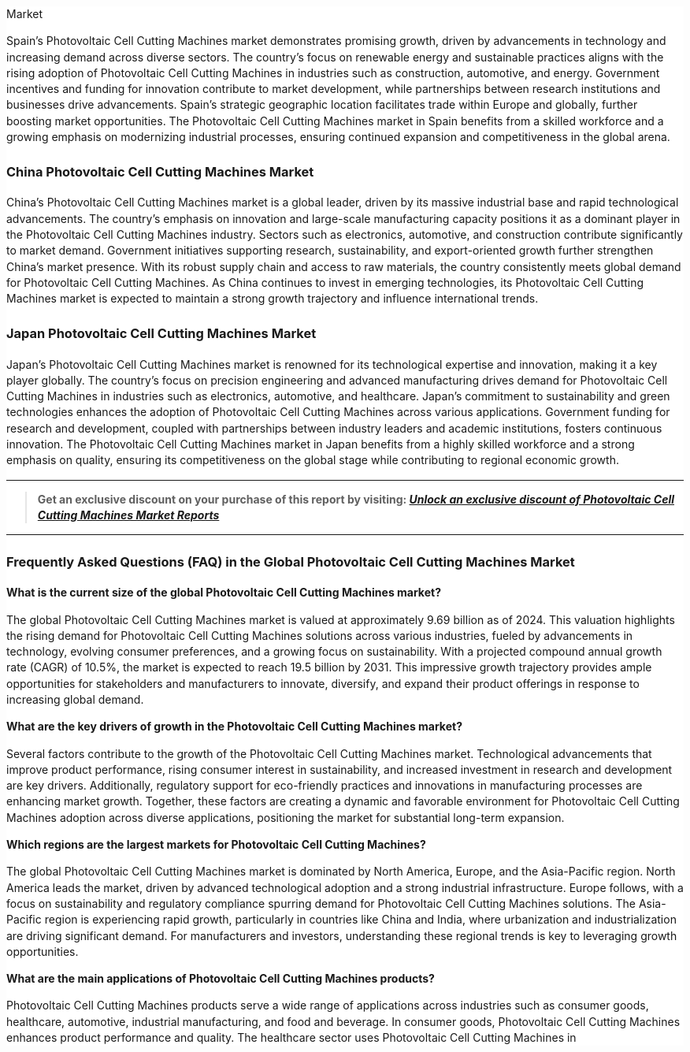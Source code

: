 Market</h3><p>Spain&rsquo;s Photovoltaic Cell Cutting Machines market demonstrates promising growth, driven by advancements in technology and increasing demand across diverse sectors. The country&rsquo;s focus on renewable energy and sustainable practices aligns with the rising adoption of Photovoltaic Cell Cutting Machines in industries such as construction, automotive, and energy. Government incentives and funding for innovation contribute to market development, while partnerships between research institutions and businesses drive advancements. Spain&rsquo;s strategic geographic location facilitates trade within Europe and globally, further boosting market opportunities. The Photovoltaic Cell Cutting Machines market in Spain benefits from a skilled workforce and a growing emphasis on modernizing industrial processes, ensuring continued expansion and competitiveness in the global arena.</p><h3>China Photovoltaic Cell Cutting Machines Market</h3><p>China&rsquo;s Photovoltaic Cell Cutting Machines market is a global leader, driven by its massive industrial base and rapid technological advancements. The country&rsquo;s emphasis on innovation and large-scale manufacturing capacity positions it as a dominant player in the Photovoltaic Cell Cutting Machines industry. Sectors such as electronics, automotive, and construction contribute significantly to market demand. Government initiatives supporting research, sustainability, and export-oriented growth further strengthen China&rsquo;s market presence. With its robust supply chain and access to raw materials, the country consistently meets global demand for Photovoltaic Cell Cutting Machines. As China continues to invest in emerging technologies, its Photovoltaic Cell Cutting Machines market is expected to maintain a strong growth trajectory and influence international trends.</p><h3>Japan Photovoltaic Cell Cutting Machines Market</h3><p>Japan&rsquo;s Photovoltaic Cell Cutting Machines market is renowned for its technological expertise and innovation, making it a key player globally. The country&rsquo;s focus on precision engineering and advanced manufacturing drives demand for Photovoltaic Cell Cutting Machines in industries such as electronics, automotive, and healthcare. Japan&rsquo;s commitment to sustainability and green technologies enhances the adoption of Photovoltaic Cell Cutting Machines across various applications. Government funding for research and development, coupled with partnerships between industry leaders and academic institutions, fosters continuous innovation. The Photovoltaic Cell Cutting Machines market in Japan benefits from a highly skilled workforce and a strong emphasis on quality, ensuring its competitiveness on the global stage while contributing to regional economic growth.</p><hr /><blockquote><p><strong>Get an exclusive discount on your purchase of this report by visiting: <em><a href="://marketresearchpulse.com/ask-for-discount/18714?utm_source=Github&amp;utm_medium=0114">Unlock an exclusive discount of Photovoltaic Cell Cutting Machines Market Reports</a></em>&nbsp;</strong></p></blockquote><hr /><h3>Frequently Asked Questions (FAQ) in the Global Photovoltaic Cell Cutting Machines Market</h3><p><strong>What is the current size of the global Photovoltaic Cell Cutting Machines market?</strong></p><p>The global Photovoltaic Cell Cutting Machines market is valued at approximately 9.69 billion as of 2024. This valuation highlights the rising demand for Photovoltaic Cell Cutting Machines solutions across various industries, fueled by advancements in technology, evolving consumer preferences, and a growing focus on sustainability. With a projected compound annual growth rate (CAGR) of 10.5%, the market is expected to reach 19.5 billion by 2031. This impressive growth trajectory provides ample opportunities for stakeholders and manufacturers to innovate, diversify, and expand their product offerings in response to increasing global demand.</p><p><strong>What are the key drivers of growth in the Photovoltaic Cell Cutting Machines market?</strong></p><p>Several factors contribute to the growth of the Photovoltaic Cell Cutting Machines market. Technological advancements that improve product performance, rising consumer interest in sustainability, and increased investment in research and development are key drivers. Additionally, regulatory support for eco-friendly practices and innovations in manufacturing processes are enhancing market growth. Together, these factors are creating a dynamic and favorable environment for Photovoltaic Cell Cutting Machines adoption across diverse applications, positioning the market for substantial long-term expansion.</p><p><strong>Which regions are the largest markets for Photovoltaic Cell Cutting Machines?</strong></p><p>The global Photovoltaic Cell Cutting Machines market is dominated by North America, Europe, and the Asia-Pacific region. North America leads the market, driven by advanced technological adoption and a strong industrial infrastructure. Europe follows, with a focus on sustainability and regulatory compliance spurring demand for Photovoltaic Cell Cutting Machines solutions. The Asia-Pacific region is experiencing rapid growth, particularly in countries like China and India, where urbanization and industrialization are driving significant demand. For manufacturers and investors, understanding these regional trends is key to leveraging growth opportunities.</p><p><strong>What are the main applications of Photovoltaic Cell Cutting Machines products?</strong></p><p>Photovoltaic Cell Cutting Machines products serve a wide range of applications across industries such as consumer goods, healthcare, automotive, industrial manufacturing, and food and beverage. In consumer goods, Photovoltaic Cell Cutting Machines enhances product performance and quality. The healthcare sector uses Photovoltaic Cell Cutting Machines in